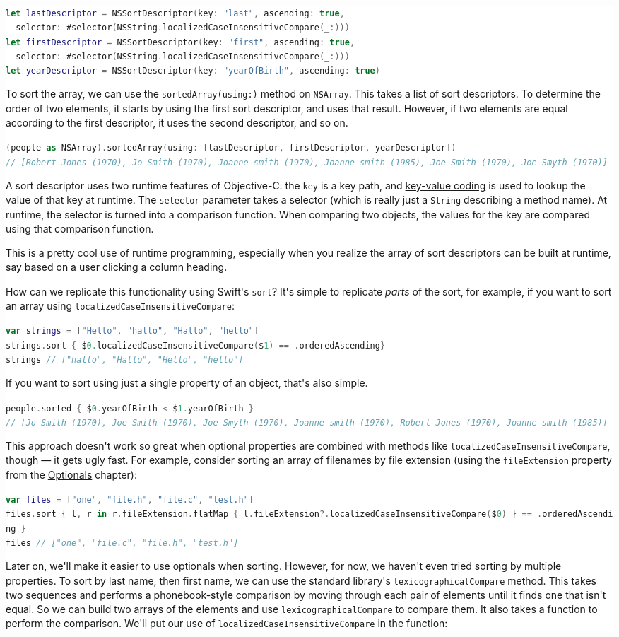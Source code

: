 ```swift
let lastDescriptor = NSSortDescriptor(key: "last", ascending: true,
  selector: #selector(NSString.localizedCaseInsensitiveCompare(_:)))
let firstDescriptor = NSSortDescriptor(key: "first", ascending: true, 
  selector: #selector(NSString.localizedCaseInsensitiveCompare(_:)))
let yearDescriptor = NSSortDescriptor(key: "yearOfBirth", ascending: true)
```
To sort the array, we can use the `sortedArray(using:)` method on `NSArray`.
This takes a list of sort descriptors. To determine the order of two elements,
it starts by using the first sort descriptor, and uses that result. However, if
two elements are equal according to the first descriptor, it uses the second
descriptor, and so on.

```swift
(people as NSArray).sortedArray(using: [lastDescriptor, firstDescriptor, yearDescriptor]) 
// [Robert Jones (1970), Jo Smith (1970), Joanne smith (1970), Joanne smith (1985), Joe Smith (1970), Joe Smyth (1970)]
```
A sort descriptor uses two runtime features of Objective-C: the `key` is a key
path, and [key-value
coding](https://developer.apple.com/library/mac/documentation/Cocoa/Conceptual/KeyValueCoding/Articles/KeyValueCoding.html)
is used to lookup the value of that key at runtime. The `selector` parameter
takes a selector (which is really just a `String` describing a method name). At
runtime, the selector is turned into a comparison function. When comparing two
objects, the values for the key are compared using that comparison function.

This is a pretty cool use of runtime programming, especially when you realize
the array of sort descriptors can be built at runtime, say based on a user
clicking a column heading.

How can we replicate this functionality using Swift's `sort`? It's simple to
replicate *parts* of the sort, for example, if you want to sort an array using
`localizedCaseInsensitiveCompare`:

```swift
var strings = ["Hello", "hallo", "Hallo", "hello"]
strings.sort { $0.localizedCaseInsensitiveCompare($1) == .orderedAscending}
strings // ["hallo", "Hallo", "Hello", "hello"]
```
If you want to sort using just a single property of an object, that's also
simple.

```swift
people.sorted { $0.yearOfBirth < $1.yearOfBirth } 
// [Jo Smith (1970), Joe Smith (1970), Joe Smyth (1970), Joanne smith (1970), Robert Jones (1970), Joanne smith (1985)]
```
This approach doesn't work so great when optional properties are combined with
methods like `localizedCaseInsensitiveCompare`, though — it gets ugly fast. For
example, consider sorting an array of filenames by file extension (using the
`fileExtension` property from the [Optionals](#optionals) chapter):

```swift
var files = ["one", "file.h", "file.c", "test.h"]
files.sort { l, r in r.fileExtension.flatMap { l.fileExtension?.localizedCaseInsensitiveCompare($0) } == .orderedAscending }
files // ["one", "file.c", "file.h", "test.h"]
```
Later on, we'll make it easier to use optionals when sorting. However, for now,
we haven't even tried sorting by multiple properties. To sort by last name, then
first name, we can use the standard library's `lexicographicalCompare` method.
This takes two sequences and performs a phonebook-style comparison by moving
through each pair of elements until it finds one that isn't equal. So we can
build two arrays of the elements and use `lexicographicalCompare` to compare
them. It also takes a function to perform the comparison. We'll put our use of
`localizedCaseInsensitiveCompare` in the function:
